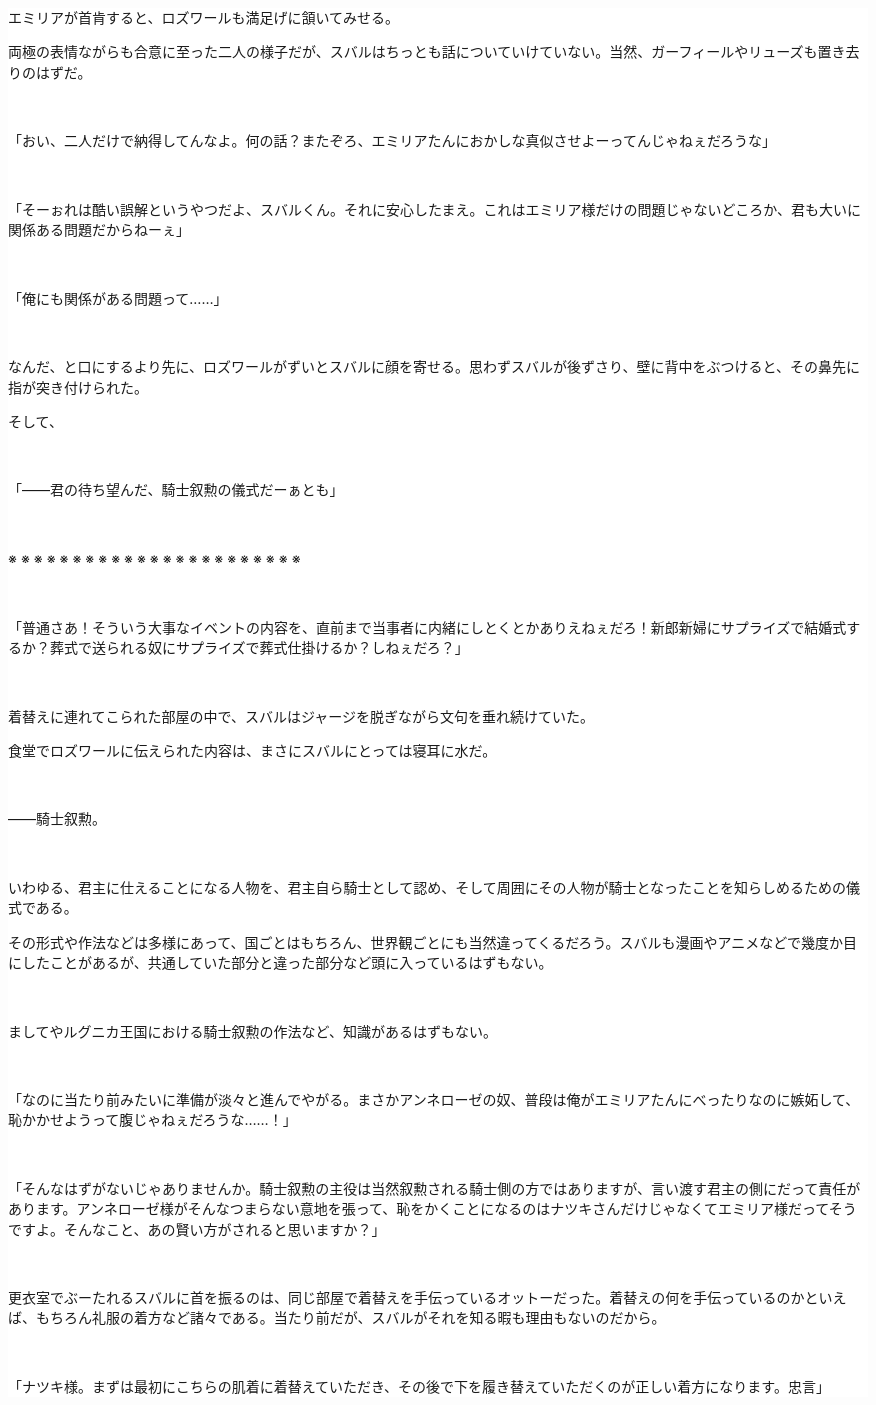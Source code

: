 
エミリアが首肯すると、ロズワールも満足げに頷いてみせる。

両極の表情ながらも合意に至った二人の様子だが、スバルはちっとも話についていけていない。当然、ガーフィールやリューズも置き去りのはずだ。

　

「おい、二人だけで納得してんなよ。何の話？またぞろ、エミリアたんにおかしな真似させよーってんじゃねぇだろうな」

　

「そーぉれは酷い誤解というやつだよ、スバルくん。それに安心したまえ。これはエミリア様だけの問題じゃないどころか、君も大いに関係ある問題だからねーぇ」

　

「俺にも関係がある問題って……」

　

なんだ、と口にするより先に、ロズワールがずいとスバルに顔を寄せる。思わずスバルが後ずさり、壁に背中をぶつけると、その鼻先に指が突き付けられた。

そして、

　

「――君の待ち望んだ、騎士叙勲の儀式だーぁとも」

　

※ ※ ※ ※ ※ ※ ※ ※ ※ ※ ※ ※ ※ ※ ※ ※ ※ ※ ※ ※ ※ ※ ※

　

「普通さあ！そういう大事なイベントの内容を、直前まで当事者に内緒にしとくとかありえねぇだろ！新郎新婦にサプライズで結婚式するか？葬式で送られる奴にサプライズで葬式仕掛けるか？しねぇだろ？」

　

着替えに連れてこられた部屋の中で、スバルはジャージを脱ぎながら文句を垂れ続けていた。

食堂でロズワールに伝えられた内容は、まさにスバルにとっては寝耳に水だ。

　

――騎士叙勲。

　

いわゆる、君主に仕えることになる人物を、君主自ら騎士として認め、そして周囲にその人物が騎士となったことを知らしめるための儀式である。

その形式や作法などは多様にあって、国ごとはもちろん、世界観ごとにも当然違ってくるだろう。スバルも漫画やアニメなどで幾度か目にしたことがあるが、共通していた部分と違った部分など頭に入っているはずもない。

　

ましてやルグニカ王国における騎士叙勲の作法など、知識があるはずもない。

　

「なのに当たり前みたいに準備が淡々と進んでやがる。まさかアンネローゼの奴、普段は俺がエミリアたんにべったりなのに嫉妬して、恥かかせようって腹じゃねぇだろうな……！」

　

「そんなはずがないじゃありませんか。騎士叙勲の主役は当然叙勲される騎士側の方ではありますが、言い渡す君主の側にだって責任があります。アンネローゼ様がそんなつまらない意地を張って、恥をかくことになるのはナツキさんだけじゃなくてエミリア様だってそうですよ。そんなこと、あの賢い方がされると思いますか？」

　

更衣室でぶーたれるスバルに首を振るのは、同じ部屋で着替えを手伝っているオットーだった。着替えの何を手伝っているのかといえば、もちろん礼服の着方など諸々である。当たり前だが、スバルがそれを知る暇も理由もないのだから。

　

「ナツキ様。まずは最初にこちらの肌着に着替えていただき、その後で下を履き替えていただくのが正しい着方になります。忠言」
